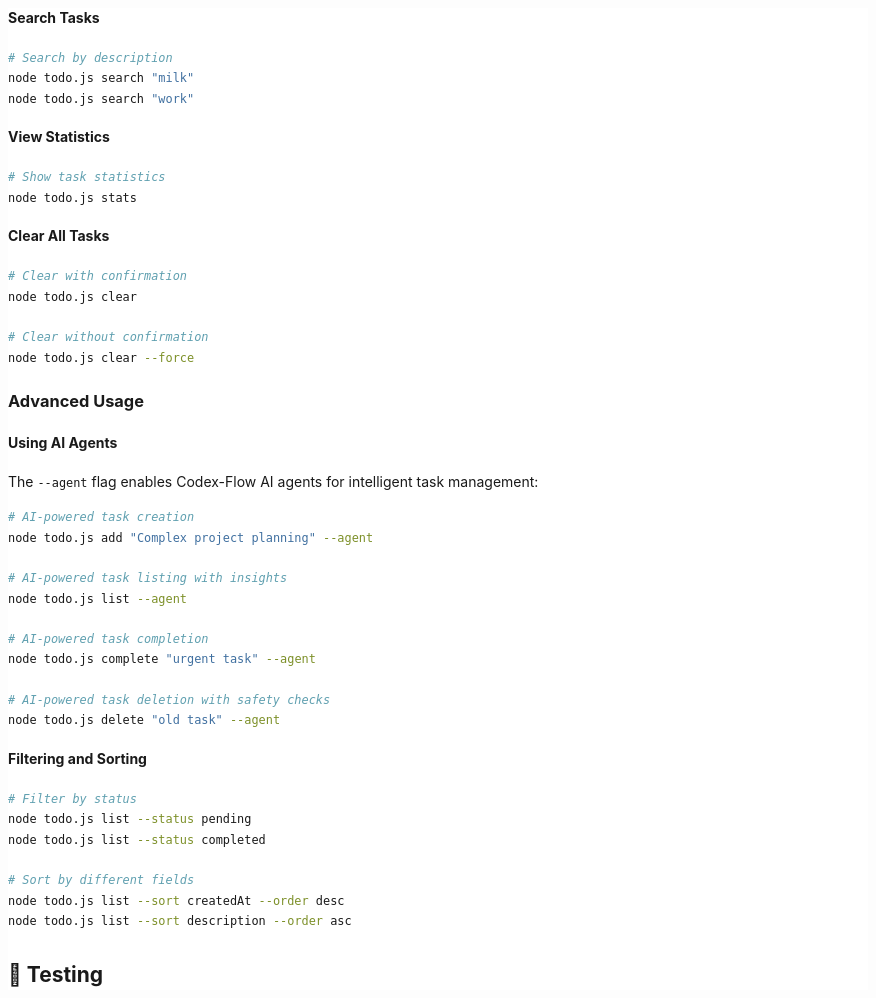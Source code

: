 #### Search Tasks
```bash
# Search by description
node todo.js search "milk"
node todo.js search "work"
```

#### View Statistics
```bash
# Show task statistics
node todo.js stats
```

#### Clear All Tasks
```bash
# Clear with confirmation
node todo.js clear

# Clear without confirmation
node todo.js clear --force
```

### Advanced Usage

#### Using AI Agents
The `--agent` flag enables Codex-Flow AI agents for intelligent task management:

```bash
# AI-powered task creation
node todo.js add "Complex project planning" --agent

# AI-powered task listing with insights
node todo.js list --agent

# AI-powered task completion
node todo.js complete "urgent task" --agent

# AI-powered task deletion with safety checks
node todo.js delete "old task" --agent
```

#### Filtering and Sorting
```bash
# Filter by status
node todo.js list --status pending
node todo.js list --status completed

# Sort by different fields
node todo.js list --sort createdAt --order desc
node todo.js list --sort description --order asc
```

## 🧪 Testing
